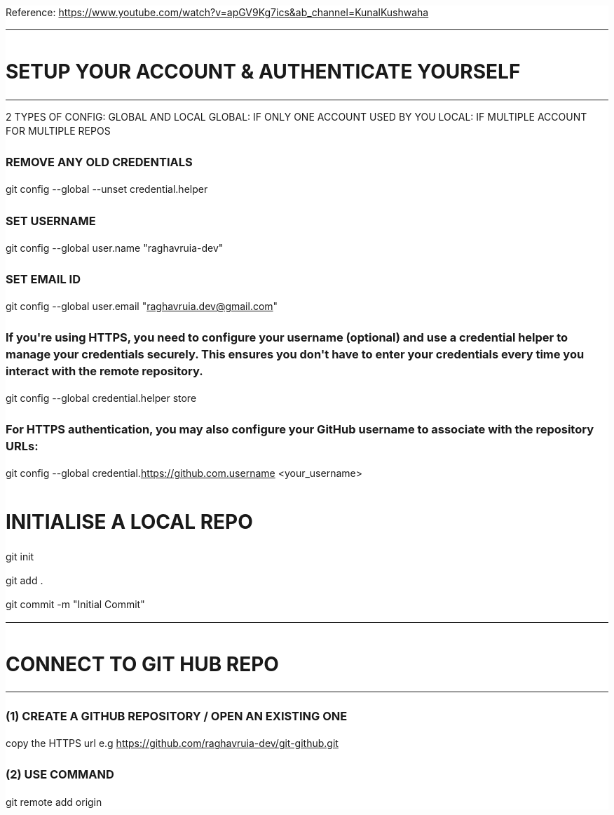 Reference: https://www.youtube.com/watch?v=apGV9Kg7ics&ab_channel=KunalKushwaha


********************************************
# SETUP YOUR ACCOUNT & AUTHENTICATE YOURSELF
********************************************

2 TYPES OF CONFIG: GLOBAL AND LOCAL
GLOBAL: IF ONLY ONE ACCOUNT USED BY YOU
LOCAL: IF MULTIPLE ACCOUNT FOR MULTIPLE REPOS

### REMOVE ANY OLD CREDENTIALS
git config --global --unset credential.helper

### SET USERNAME
git config --global user.name "raghavruia-dev"

### SET EMAIL ID
git config --global user.email "raghavruia.dev@gmail.com"

### If you're using HTTPS, you need to configure your username (optional) and use a credential helper to manage your credentials securely. This ensures you don't have to enter your credentials every time you interact with the remote repository.
git config --global credential.helper store

### For HTTPS authentication, you may also configure your GitHub username to associate with the repository URLs:
git config --global credential.https://github.com.username <your_username>

# INITIALISE A LOCAL REPO

git init

git add . 

git commit -m "Initial Commit"


*******************************************************
# CONNECT TO GIT HUB REPO
*******************************************************

### (1) CREATE A GITHUB REPOSITORY / OPEN AN EXISTING ONE
copy the HTTPS url e.g https://github.com/raghavruia-dev/git-github.git

### (2) USE COMMAND
git remote add origin <url>
